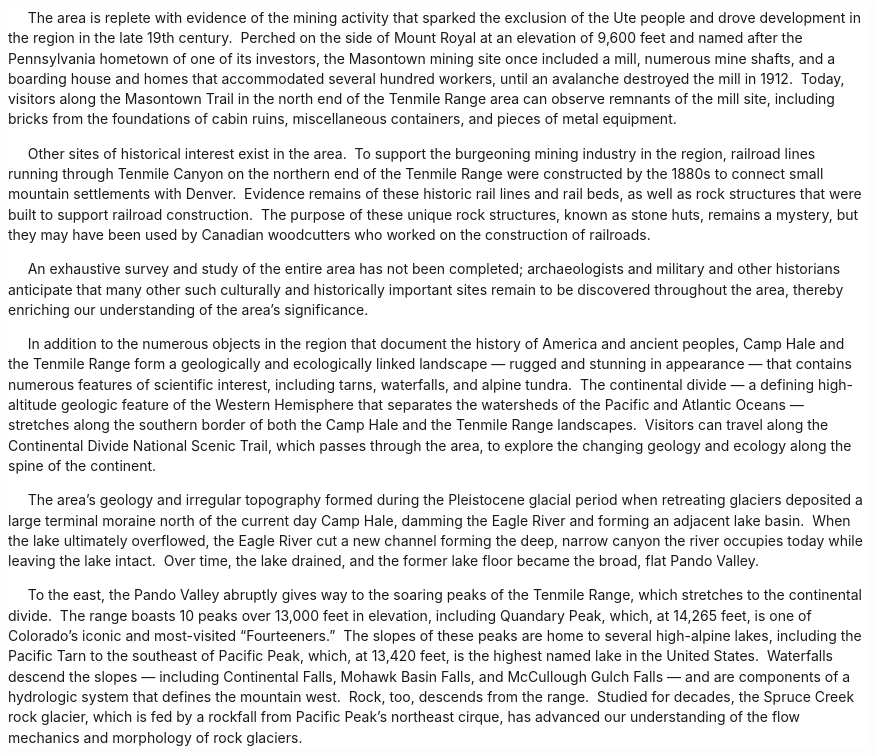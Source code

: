      The area is replete with evidence of the mining activity that
sparked the exclusion of the Ute people and drove development in the
region in the late 19th century.  Perched on the side of Mount Royal at
an elevation of 9,600 feet and named after the Pennsylvania hometown of
one of its investors, the Masontown mining site once included a mill,
numerous mine shafts, and a boarding house and homes that accommodated
several hundred workers, until an avalanche destroyed the mill in 1912.
 Today, visitors along the Masontown Trail in the north end of the
Tenmile Range area can observe remnants of the mill site, including
bricks from the foundations of cabin ruins, miscellaneous containers,
and pieces of metal equipment.

     Other sites of historical interest exist in the area.  To support
the burgeoning mining industry in the region, railroad lines running
through Tenmile Canyon on the northern end of the Tenmile Range were
constructed by the 1880s to connect small mountain settlements with
Denver.  Evidence remains of these historic rail lines and rail beds, as
well as rock structures that were built to support railroad
construction.  The purpose of these unique rock structures, known as
stone huts, remains a mystery, but they may have been used by Canadian
woodcutters who worked on the construction of railroads.  

     An exhaustive survey and study of the entire area has not been
completed; archaeologists and military and other historians anticipate
that many other such culturally and historically important sites remain
to be discovered throughout the area, thereby enriching our
understanding of the area’s significance.

     In addition to the numerous objects in the region that document the
history of America and ancient peoples, Camp Hale and the Tenmile Range
form a geologically and ecologically linked landscape — rugged and
stunning in appearance — that contains numerous features of scientific
interest, including tarns, waterfalls, and alpine tundra.  The
continental divide — a defining high-altitude geologic feature of the
Western Hemisphere that separates the watersheds of the Pacific and
Atlantic Oceans — stretches along the southern border of both the Camp
Hale and the Tenmile Range landscapes.  Visitors can travel along the
Continental Divide National Scenic Trail, which passes through the area,
to explore the changing geology and ecology along the spine of the
continent.

     The area’s geology and irregular topography formed during the
Pleistocene glacial period when retreating glaciers deposited a large
terminal moraine north of the current day Camp Hale, damming the Eagle
River and forming an adjacent lake basin.  When the lake ultimately
overflowed, the Eagle River cut a new channel forming the deep, narrow
canyon the river occupies today while leaving the lake intact.  Over
time, the lake drained, and the former lake floor became the broad, flat
Pando Valley.    

     To the east, the Pando Valley abruptly gives way to the soaring
peaks of the Tenmile Range, which stretches to the continental divide. 
The range boasts 10 peaks over 13,000 feet in elevation, including
Quandary Peak, which, at 14,265 feet, is one of Colorado’s iconic and
most-visited “Fourteeners.”  The slopes of these peaks are home to
several high-alpine lakes, including the Pacific Tarn to the southeast
of Pacific Peak, which, at 13,420 feet, is the highest named lake in the
United States.  Waterfalls descend the slopes — including Continental
Falls, Mohawk Basin Falls, and McCullough Gulch Falls — and are
components of a hydrologic system that defines the mountain west.  Rock,
too, descends from the range.  Studied for decades, the Spruce Creek
rock glacier, which is fed by a rockfall from Pacific Peak’s northeast
cirque, has advanced our understanding of the flow mechanics and
morphology of rock glaciers. 
